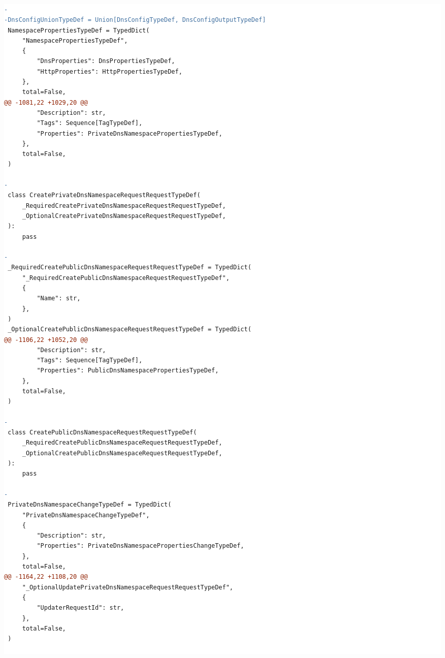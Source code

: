 ```diff
-
-DnsConfigUnionTypeDef = Union[DnsConfigTypeDef, DnsConfigOutputTypeDef]
 NamespacePropertiesTypeDef = TypedDict(
     "NamespacePropertiesTypeDef",
     {
         "DnsProperties": DnsPropertiesTypeDef,
         "HttpProperties": HttpPropertiesTypeDef,
     },
     total=False,
@@ -1081,22 +1029,20 @@
         "Description": str,
         "Tags": Sequence[TagTypeDef],
         "Properties": PrivateDnsNamespacePropertiesTypeDef,
     },
     total=False,
 )
 
-
 class CreatePrivateDnsNamespaceRequestRequestTypeDef(
     _RequiredCreatePrivateDnsNamespaceRequestRequestTypeDef,
     _OptionalCreatePrivateDnsNamespaceRequestRequestTypeDef,
 ):
     pass
 
-
 _RequiredCreatePublicDnsNamespaceRequestRequestTypeDef = TypedDict(
     "_RequiredCreatePublicDnsNamespaceRequestRequestTypeDef",
     {
         "Name": str,
     },
 )
 _OptionalCreatePublicDnsNamespaceRequestRequestTypeDef = TypedDict(
@@ -1106,22 +1052,20 @@
         "Description": str,
         "Tags": Sequence[TagTypeDef],
         "Properties": PublicDnsNamespacePropertiesTypeDef,
     },
     total=False,
 )
 
-
 class CreatePublicDnsNamespaceRequestRequestTypeDef(
     _RequiredCreatePublicDnsNamespaceRequestRequestTypeDef,
     _OptionalCreatePublicDnsNamespaceRequestRequestTypeDef,
 ):
     pass
 
-
 PrivateDnsNamespaceChangeTypeDef = TypedDict(
     "PrivateDnsNamespaceChangeTypeDef",
     {
         "Description": str,
         "Properties": PrivateDnsNamespacePropertiesChangeTypeDef,
     },
     total=False,
@@ -1164,22 +1108,20 @@
     "_OptionalUpdatePrivateDnsNamespaceRequestRequestTypeDef",
     {
         "UpdaterRequestId": str,
     },
     total=False,
 )
 
```
